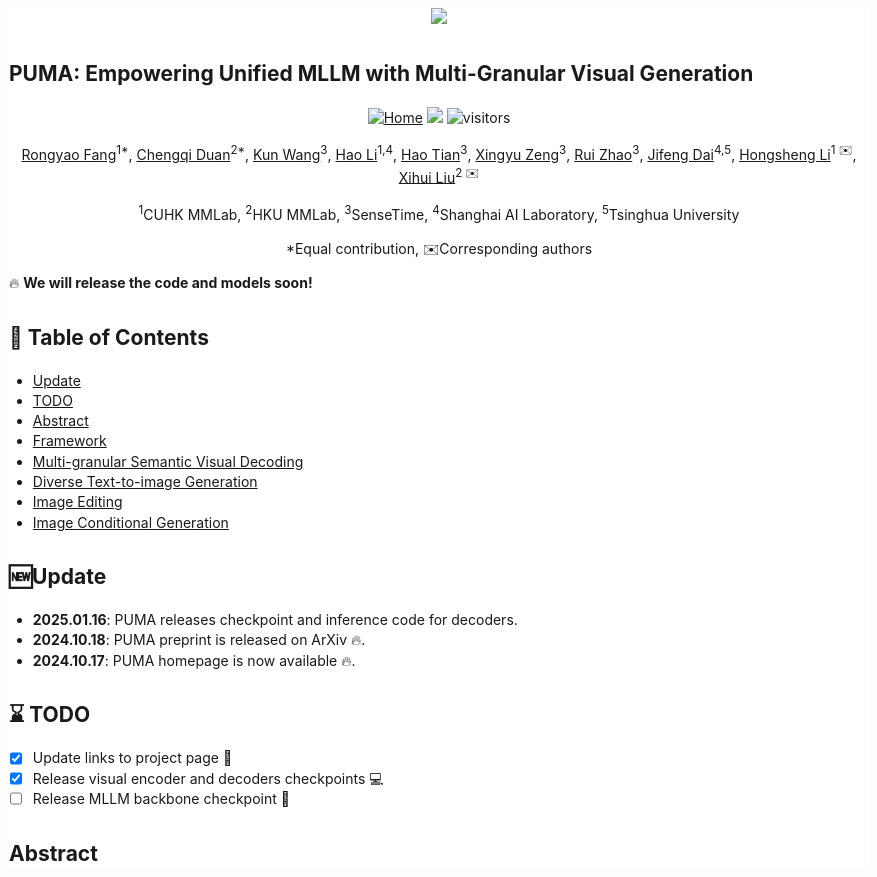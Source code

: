 <p align="center">
    <img src="assets/pic/PUMA.png" width="230">
</p>

## PUMA: Empowering Unified MLLM with Multi-Granular Visual Generation

<div align="center">
<a href="https://rongyaofang.github.io/puma/"><img src="https://img.shields.io/badge/Project-Homepage-green" alt="Home"></a>
<a href="https://arxiv.org/abs/2410.13861"><img src="https://img.shields.io/badge/ArXiv-2410.13861-red"></a>
<img src="https://visitor-badge.laobi.icu/badge?page_id=rongyaofang/PUMA" alt="visitors">

[Rongyao Fang](https://scholar.google.com/citations?user=FtH3CW4AAAAJ&hl=en)<sup>1\*</sup>, [Chengqi Duan](https://scholar.google.com/citations?user=r9qb4ZwAAAAJ&hl=zh-CN)<sup>2\*</sup>, [Kun Wang]()<sup>3</sup>, [Hao Li](https://scholar.google.com/citations?user=qHqQsY4AAAAJ&hl=zh-CN)<sup>1,4</sup>, [Hao Tian]()<sup>3</sup>, [Xingyu Zeng]()<sup>3</sup>, [Rui Zhao]()<sup>3</sup>, [Jifeng Dai](https://jifengdai.org/)<sup>4,5</sup>, [Hongsheng Li](https://www.ee.cuhk.edu.hk/~hsli/)<sup>1 :envelope:</sup>, [Xihui Liu](https://xh-liu.github.io/)<sup>2 :envelope:</sup>

<sup>1</sup>CUHK MMLab, <sup>2</sup>HKU MMLab, <sup>3</sup>SenseTime, <sup>4</sup>Shanghai AI Laboratory, <sup>5</sup>Tsinghua University

*Equal contribution, :envelope:Corresponding authors
</div>

:fire: **We will release the code and models soon!**

## :book: Table of Contents
- [Update](#update) 
- [TODO](#todo)
- [Abstract](#abstract)
- [Framework](#framework)
- [Multi-granular Semantic Visual Decoding](#decoding)
- [Diverse Text-to-image Generation](#t2i)
- [Image Editing](#image-editing)
- [Image Conditional Generation](#cond_gen)

## <a name="update"></a>:new:Update
- **2025.01.16**: PUMA releases checkpoint and inference code for decoders.
- **2024.10.18**: PUMA preprint is released on ArXiv :fire:.
- **2024.10.17**: PUMA homepage is now available :fire:.

## <a name="todo"></a>:hourglass: TODO

- [x] Update links to project page :link:
- [x] Release visual encoder and decoders checkpoints :computer:
- [ ] Release MLLM backbone checkpoint :floppy_disk:

## <a name="abstract"></a>Abstract
